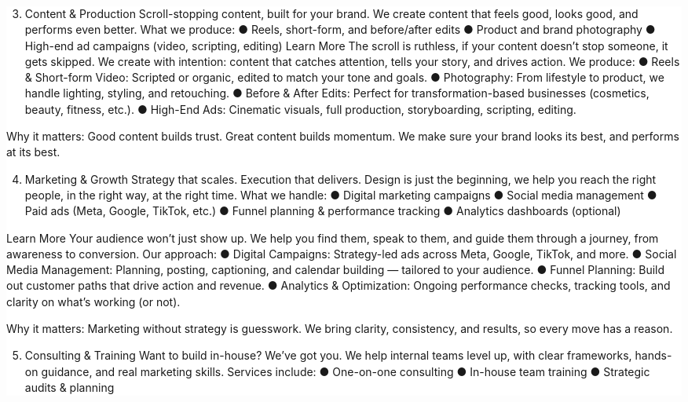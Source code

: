 3. Content & Production
Scroll-stopping content, built for your brand.
We create content that feels good, looks good, and performs even better.
What we produce:
● Reels, short-form, and before/after edits
● Product and brand photography
● High-end ad campaigns (video, scripting, editing)
Learn More
The scroll is ruthless, if your content doesn’t stop someone, it gets skipped. We create with
intention: content that catches attention, tells your story, and drives action.
We produce:
● Reels & Short-form Video: Scripted or organic, edited to match your tone and goals.
● Photography: From lifestyle to product, we handle lighting, styling, and retouching.
● Before & After Edits: Perfect for transformation-based businesses (cosmetics, beauty,
fitness, etc.).
● High-End Ads: Cinematic visuals, full production, storyboarding, scripting, editing.

Why it matters:
Good content builds trust. Great content builds momentum. We make sure your brand looks its
best, and performs at its best.

4. Marketing & Growth
Strategy that scales. Execution that delivers.
Design is just the beginning, we help you reach the right people, in the right way, at the right
time.
What we handle:
● Digital marketing campaigns
● Social media management
● Paid ads (Meta, Google, TikTok, etc.)
● Funnel planning & performance tracking
● Analytics dashboards (optional)

Learn More
Your audience won’t just show up. We help you find them, speak to them, and guide them
through a journey, from awareness to conversion.
Our approach:
● Digital Campaigns: Strategy-led ads across Meta, Google, TikTok, and more.
● Social Media Management: Planning, posting, captioning, and calendar building —
tailored to your audience.
● Funnel Planning: Build out customer paths that drive action and revenue.
● Analytics & Optimization: Ongoing performance checks, tracking tools, and clarity on
what’s working (or not).

Why it matters:
Marketing without strategy is guesswork. We bring clarity, consistency, and results, so every
move has a reason.

5. Consulting & Training
Want to build in-house? We’ve got you.
We help internal teams level up, with clear frameworks, hands-on guidance, and real marketing
skills.
Services include:
● One-on-one consulting
● In-house team training
● Strategic audits & planning
